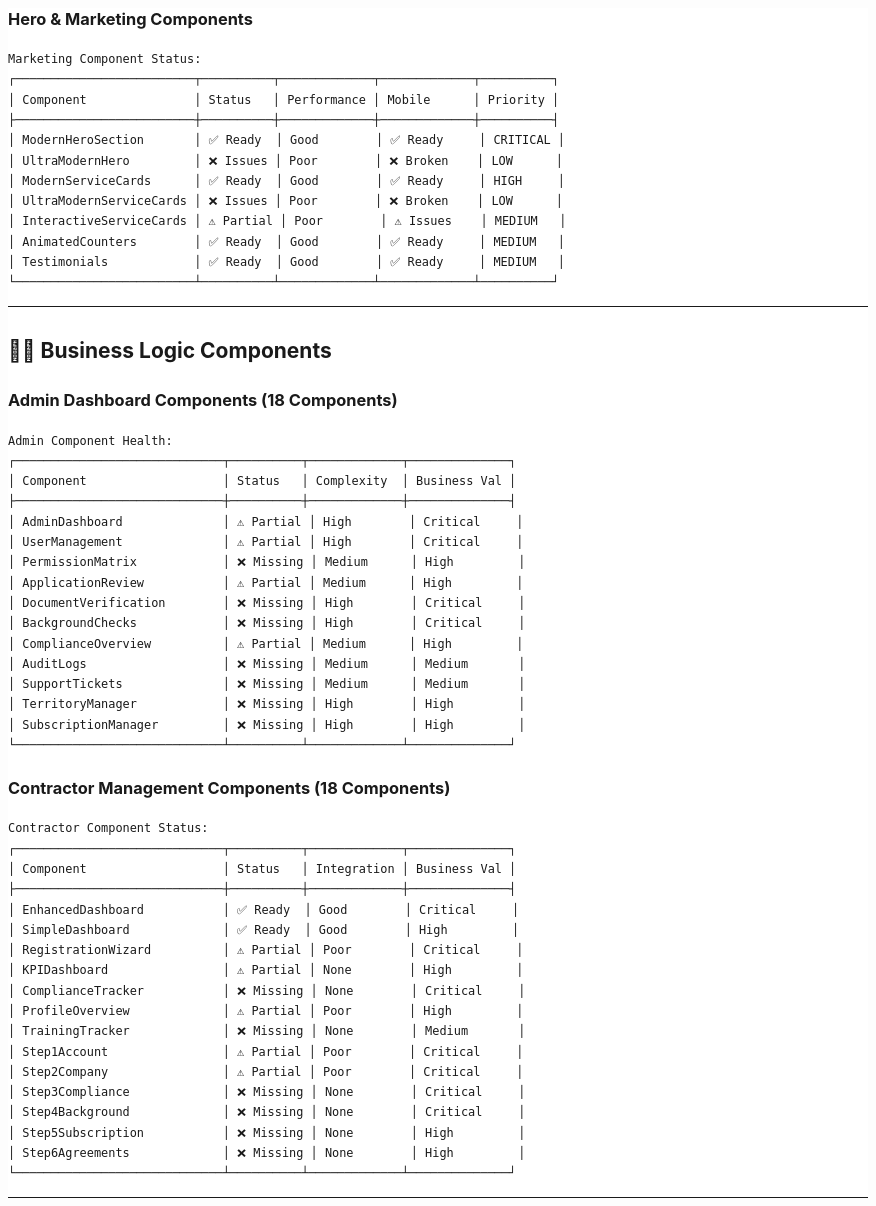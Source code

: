 ### Hero & Marketing Components  
```
Marketing Component Status:
┌─────────────────────────┬──────────┬─────────────┬─────────────┬──────────┐
│ Component               │ Status   │ Performance │ Mobile      │ Priority │
├─────────────────────────┼──────────┼─────────────┼─────────────┼──────────┤
│ ModernHeroSection       │ ✅ Ready  │ Good        │ ✅ Ready     │ CRITICAL │
│ UltraModernHero         │ ❌ Issues │ Poor        │ ❌ Broken    │ LOW      │
│ ModernServiceCards      │ ✅ Ready  │ Good        │ ✅ Ready     │ HIGH     │
│ UltraModernServiceCards │ ❌ Issues │ Poor        │ ❌ Broken    │ LOW      │  
│ InteractiveServiceCards │ ⚠️ Partial │ Poor        │ ⚠️ Issues    │ MEDIUM   │
│ AnimatedCounters        │ ✅ Ready  │ Good        │ ✅ Ready     │ MEDIUM   │
│ Testimonials            │ ✅ Ready  │ Good        │ ✅ Ready     │ MEDIUM   │
└─────────────────────────┴──────────┴─────────────┴─────────────┴──────────┘
```

---

## 👨‍💼 Business Logic Components

### Admin Dashboard Components (18 Components)
```
Admin Component Health:
┌─────────────────────────────┬──────────┬─────────────┬──────────────┐
│ Component                   │ Status   │ Complexity  │ Business Val │
├─────────────────────────────┼──────────┼─────────────┼──────────────┤
│ AdminDashboard              │ ⚠️ Partial │ High        │ Critical     │
│ UserManagement              │ ⚠️ Partial │ High        │ Critical     │
│ PermissionMatrix            │ ❌ Missing │ Medium      │ High         │
│ ApplicationReview           │ ⚠️ Partial │ Medium      │ High         │
│ DocumentVerification        │ ❌ Missing │ High        │ Critical     │
│ BackgroundChecks            │ ❌ Missing │ High        │ Critical     │
│ ComplianceOverview          │ ⚠️ Partial │ Medium      │ High         │
│ AuditLogs                   │ ❌ Missing │ Medium      │ Medium       │
│ SupportTickets              │ ❌ Missing │ Medium      │ Medium       │
│ TerritoryManager            │ ❌ Missing │ High        │ High         │
│ SubscriptionManager         │ ❌ Missing │ High        │ High         │
└─────────────────────────────┴──────────┴─────────────┴──────────────┘
```

### Contractor Management Components (18 Components)
```
Contractor Component Status:
┌─────────────────────────────┬──────────┬─────────────┬──────────────┐
│ Component                   │ Status   │ Integration │ Business Val │
├─────────────────────────────┼──────────┼─────────────┼──────────────┤
│ EnhancedDashboard           │ ✅ Ready  │ Good        │ Critical     │
│ SimpleDashboard             │ ✅ Ready  │ Good        │ High         │
│ RegistrationWizard          │ ⚠️ Partial │ Poor        │ Critical     │
│ KPIDashboard                │ ⚠️ Partial │ None        │ High         │
│ ComplianceTracker           │ ❌ Missing │ None        │ Critical     │
│ ProfileOverview             │ ⚠️ Partial │ Poor        │ High         │
│ TrainingTracker             │ ❌ Missing │ None        │ Medium       │
│ Step1Account                │ ⚠️ Partial │ Poor        │ Critical     │
│ Step2Company                │ ⚠️ Partial │ Poor        │ Critical     │
│ Step3Compliance             │ ❌ Missing │ None        │ Critical     │
│ Step4Background             │ ❌ Missing │ None        │ Critical     │
│ Step5Subscription           │ ❌ Missing │ None        │ High         │
│ Step6Agreements             │ ❌ Missing │ None        │ High         │
└─────────────────────────────┴──────────┴─────────────┴──────────────┘
```

---